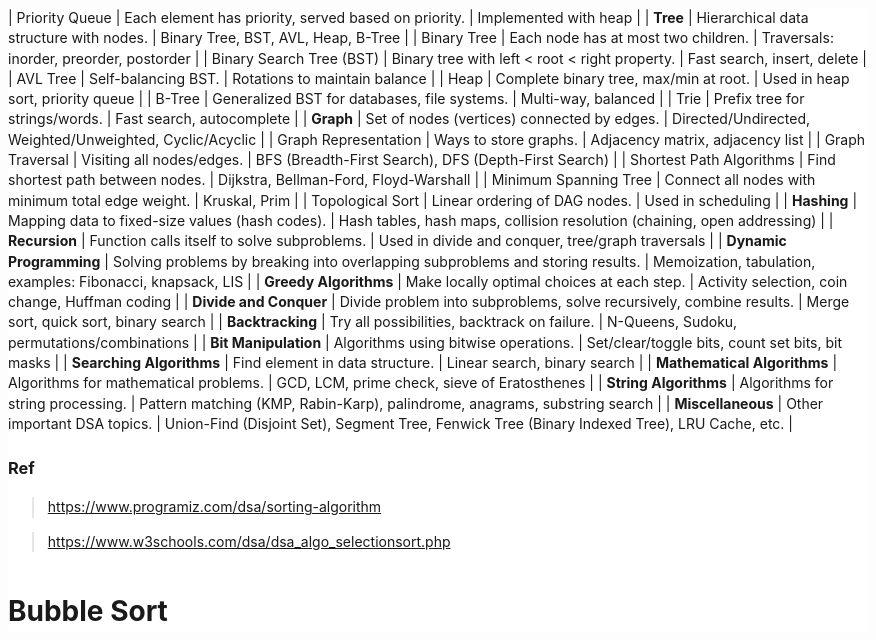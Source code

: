 | Priority Queue               | Each element has priority, served based on priority.                                          | Implemented with heap                                                                                |
| **Tree**                     | Hierarchical data structure with nodes.                                                       | Binary Tree, BST, AVL, Heap, B-Tree                                                                  |
| Binary Tree                  | Each node has at most two children.                                                           | Traversals: inorder, preorder, postorder                                                             |
| Binary Search Tree (BST)     | Binary tree with left < root < right property.                                                | Fast search, insert, delete                                                                          |
| AVL Tree                     | Self-balancing BST.                                                                           | Rotations to maintain balance                                                                        |
| Heap                         | Complete binary tree, max/min at root.                                                        | Used in heap sort, priority queue                                                                    |
| B-Tree                       | Generalized BST for databases, file systems.                                                  | Multi-way, balanced                                                                                  |
| Trie                         | Prefix tree for strings/words.                                                                | Fast search, autocomplete                                                                            |
| **Graph**                    | Set of nodes (vertices) connected by edges.                                                   | Directed/Undirected, Weighted/Unweighted, Cyclic/Acyclic                                             |
| Graph Representation         | Ways to store graphs.                                                                         | Adjacency matrix, adjacency list                                                                     |
| Graph Traversal              | Visiting all nodes/edges.                                                                     | BFS (Breadth-First Search), DFS (Depth-First Search)                                                 |
| Shortest Path Algorithms     | Find shortest path between nodes.                                                             | Dijkstra, Bellman-Ford, Floyd-Warshall                                                               |
| Minimum Spanning Tree        | Connect all nodes with minimum total edge weight.                                             | Kruskal, Prim                                                                                        |
| Topological Sort             | Linear ordering of DAG nodes.                                                                 | Used in scheduling                                                                                   |
| **Hashing**                  | Mapping data to fixed-size values (hash codes).                                               | Hash tables, hash maps, collision resolution (chaining, open addressing)                             |
| **Recursion**                | Function calls itself to solve subproblems.                                                   | Used in divide and conquer, tree/graph traversals                                                    |
| **Dynamic Programming**      | Solving problems by breaking into overlapping subproblems and storing results.                | Memoization, tabulation, examples: Fibonacci, knapsack, LIS                                          |
| **Greedy Algorithms**        | Make locally optimal choices at each step.                                                    | Activity selection, coin change, Huffman coding                                                      |
| **Divide and Conquer**       | Divide problem into subproblems, solve recursively, combine results.                          | Merge sort, quick sort, binary search                                                                |
| **Backtracking**             | Try all possibilities, backtrack on failure.                                                  | N-Queens, Sudoku, permutations/combinations                                                          |
| **Bit Manipulation**         | Algorithms using bitwise operations.                                                          | Set/clear/toggle bits, count set bits, bit masks                                                     |
| **Searching Algorithms**     | Find element in data structure.                                                               | Linear search, binary search                                                                         |
| **Mathematical Algorithms**  | Algorithms for mathematical problems.                                                         | GCD, LCM, prime check, sieve of Eratosthenes                                                         |
| **String Algorithms**        | Algorithms for string processing.                                                             | Pattern matching (KMP, Rabin-Karp), palindrome, anagrams, substring search                           |
| **Miscellaneous**            | Other important DSA topics.                                                                   | Union-Find (Disjoint Set), Segment Tree, Fenwick Tree (Binary Indexed Tree), LRU Cache, etc.         |

### Ref

>https://www.programiz.com/dsa/sorting-algorithm

>https://www.w3schools.com/dsa/dsa_algo_selectionsort.php


# Bubble Sort
